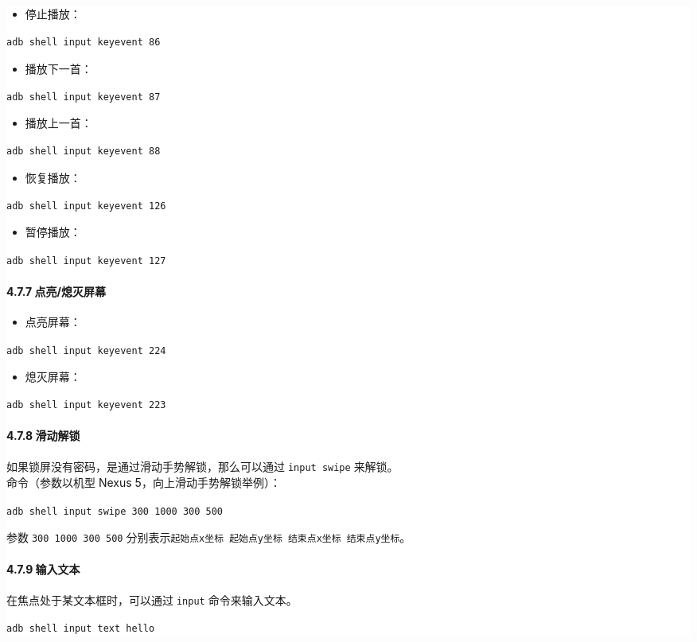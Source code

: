 * 停止播放：

```css
adb shell input keyevent 86
```

* 播放下一首：

```css
adb shell input keyevent 87
```

* 播放上一首：

```css
adb shell input keyevent 88
```

* 恢复播放：

```css
adb shell input keyevent 126
```

* 暂停播放：

```css
adb shell input keyevent 127
```

#### 4.7.7 点亮/熄灭屏幕

* 点亮屏幕：

```css
adb shell input keyevent 224
```

* 熄灭屏幕：

```css
adb shell input keyevent 223
```

#### 4.7.8 滑动解锁

如果锁屏没有密码，是通过滑动手势解锁，那么可以通过 `input swipe` 来解锁。  
命令（参数以机型 Nexus 5，向上滑动手势解锁举例）：

```css
adb shell input swipe 300 1000 300 500
```

参数 `300 1000 300 500` 分别表示`起始点x坐标 起始点y坐标 结束点x坐标 结束点y坐标`。

#### 4.7.9 输入文本

在焦点处于某文本框时，可以通过 `input` 命令来输入文本。

```arduino
adb shell input text hello
```
